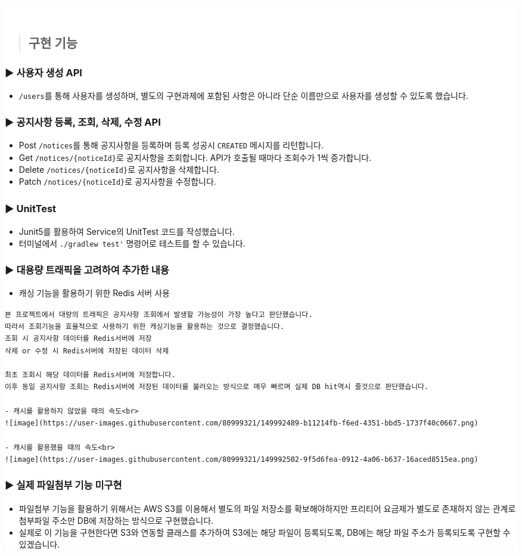 
<br>

> ## 구현 기능 

### ▶︎ 사용자 생성 API

- `/users`를 통해 사용자를 생성하며, 별도의 구현과제에 포함된 사항은 아니라 단순 이름만으로 사용자를 생성할 수 있도록 했습니다.

  


### ▶︎ 공지사항 등록, 조회, 삭제, 수정 API 

- Post     `/notices`를 통해 공지사항을 등록하며 등록 성공시 `CREATED` 메시지를 리턴합니다.
- Get      `/notices/{noticeId}`로 공지사항을 조회합니다. API가 호출될 때마다 조회수가 1씩 증가합니다.
- Delete `/notices/{noticeId}`로 공지사항을 삭제합니다.
- Patch   `/notices/{noticeId}`로 공지사항을 수정합니다.



### ▶︎ UnitTest

- Junit5를 활용하여 Service의 UnitTest 코드를 작성했습니다.
- 터미널에서 ```./gradlew test'``` 명령어로 테스트를 할 수 있습니다.



### ▶︎ 대용량 트래픽을 고려하여 추가한 내용
- 캐싱 기능을 활용하기 위한 Redis 서버 사용
```
본 프로젝트에서 대량의 트래픽은 공지사항 조회에서 발생할 가능성이 가장 높다고 판단했습니다.
따라서 조회기능을 효율적으로 사용하기 위한 캐싱기능을 활용하는 것으로 결정했습니다.
조회 시 공지사항 데이터를 Redis서버에 저장
삭제 or 수정 시 Redis서버에 저장된 데이터 삭제

최초 조회시 해당 데이터를 Redis서버에 저장합니다. 
이후 동일 공지사항 조회는 Redis서버에 저장된 데이터를 불러오는 방식으로 매우 빠르며 실제 DB hit역시 줄것으로 판단했습니다.

- 캐시를 활용하지 않았을 때의 속도<br>
![image](https://user-images.githubusercontent.com/80999321/149992489-b11214fb-f6ed-4351-bbd5-1737f40c0667.png)
 
- 캐시를 활용했을 때의 속도<br>
![image](https://user-images.githubusercontent.com/80999321/149992502-9f5d6fea-0912-4a06-b637-16aced8515ea.png)
```

### ▶︎ 실제 파일첨부 기능 미구현
- 파일첨부 기능을 활용하기 위해서는 AWS S3를 이용해서 별도의 파일 저장소를 확보해야하지만 프리티어 요금제가 별도로 존재하지 않는 관계로 첨부파일 주소만 DB에 저장하는 방식으로 구현했습니다.
- 실제로 이 기능을 구현한다면 S3와 연동할 클래스를 추가하여 S3에는 해당 파일이 등록되도록, DB에는 해당 파일 주소가 등록되도록 구현할 수 있겠습니다.





